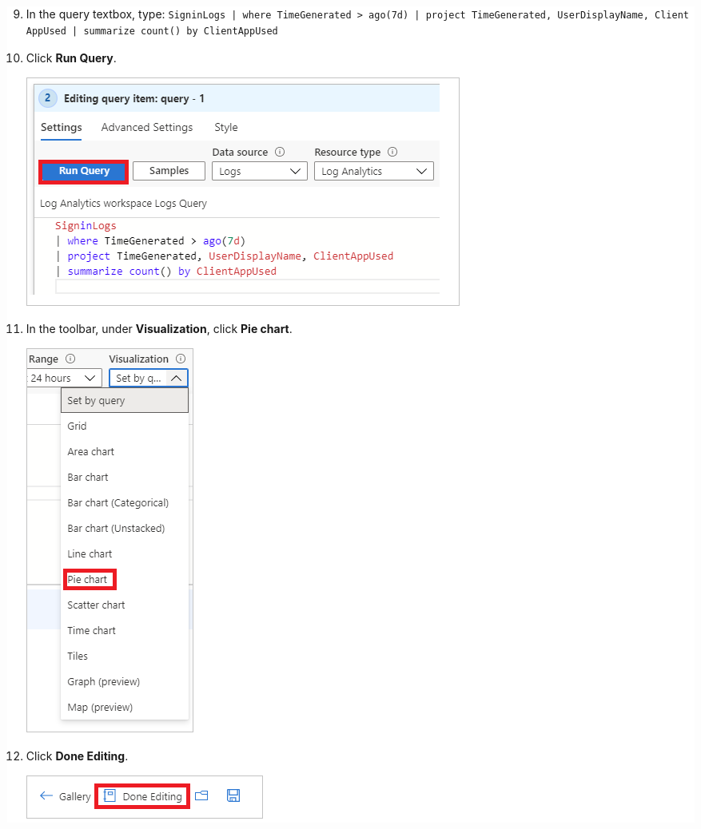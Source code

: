 9. In the query textbox, type: `SigninLogs | where TimeGenerated > ago(7d) | project TimeGenerated, UserDisplayName, ClientAppUsed | summarize count() by ClientAppUsed`

10. Click **Run Query**.

    ![Run query](./media/tutorial-log-analytics-wizard/run-workbook-query.png)

11. In the toolbar, under **Visualization**, click **Pie chart**.

    ![Pie chart](./media/tutorial-log-analytics-wizard/pie-chart.png)

12. Click **Done Editing**.

    ![Done editing](./media/tutorial-log-analytics-wizard/done-workbook-editing.png)
